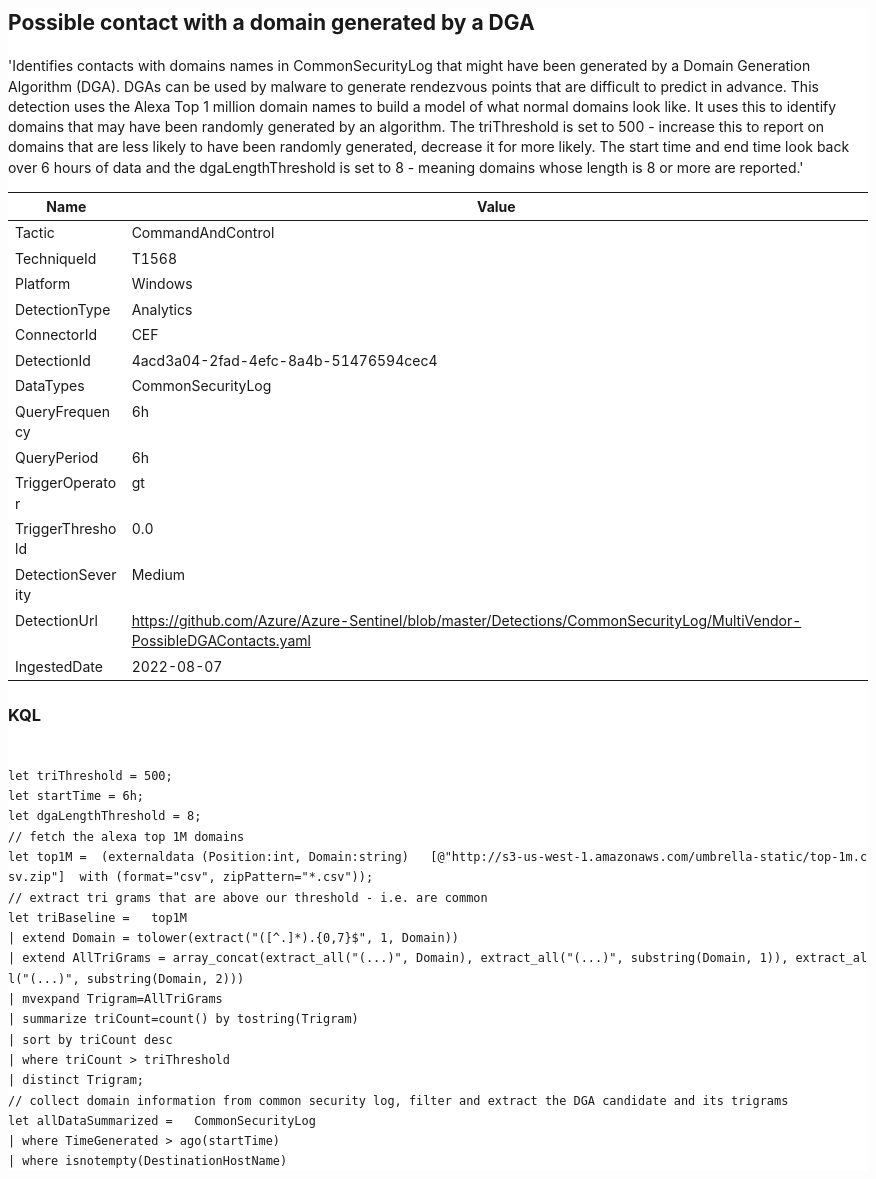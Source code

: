 ## Possible contact with a domain generated by a DGA

'Identifies contacts with domains names in CommonSecurityLog that might have been generated by a Domain Generation Algorithm (DGA). DGAs can be used
by malware to generate rendezvous points that are difficult to predict in advance. This detection uses the Alexa Top 1 million domain names to build a model
of what normal domains look like. It uses this to identify domains that may have been randomly generated by an algorithm.
The triThreshold is set to 500 - increase this to report on domains that are less likely to have been randomly generated, decrease it for more likely.
The start time and end time look back over 6 hours of data and the dgaLengthThreshold is set to 8 - meaning domains whose length is 8 or more are reported.'

|Name | Value |
| --- | --- |
|Tactic | CommandAndControl|
|TechniqueId | T1568|
|Platform | Windows|
|DetectionType | Analytics |
|ConnectorId | CEF |
|DetectionId | 4acd3a04-2fad-4efc-8a4b-51476594cec4 |
|DataTypes | CommonSecurityLog |
|QueryFrequency | 6h |
|QueryPeriod | 6h |
|TriggerOperator | gt |
|TriggerThreshold | 0.0 |
|DetectionSeverity | Medium |
|DetectionUrl | https://github.com/Azure/Azure-Sentinel/blob/master/Detections/CommonSecurityLog/MultiVendor-PossibleDGAContacts.yaml |
|IngestedDate | 2022-08-07 |

### KQL
```kql

let triThreshold = 500;
let startTime = 6h;
let dgaLengthThreshold = 8;
// fetch the alexa top 1M domains
let top1M =  (externaldata (Position:int, Domain:string)   [@"http://s3-us-west-1.amazonaws.com/umbrella-static/top-1m.csv.zip"]  with (format="csv", zipPattern="*.csv"));
// extract tri grams that are above our threshold - i.e. are common
let triBaseline =   top1M
| extend Domain = tolower(extract("([^.]*).{0,7}$", 1, Domain))
| extend AllTriGrams = array_concat(extract_all("(...)", Domain), extract_all("(...)", substring(Domain, 1)), extract_all("(...)", substring(Domain, 2)))
| mvexpand Trigram=AllTriGrams
| summarize triCount=count() by tostring(Trigram)
| sort by triCount desc
| where triCount > triThreshold
| distinct Trigram;
// collect domain information from common security log, filter and extract the DGA candidate and its trigrams
let allDataSummarized =   CommonSecurityLog
| where TimeGenerated > ago(startTime)
| where isnotempty(DestinationHostName)
```